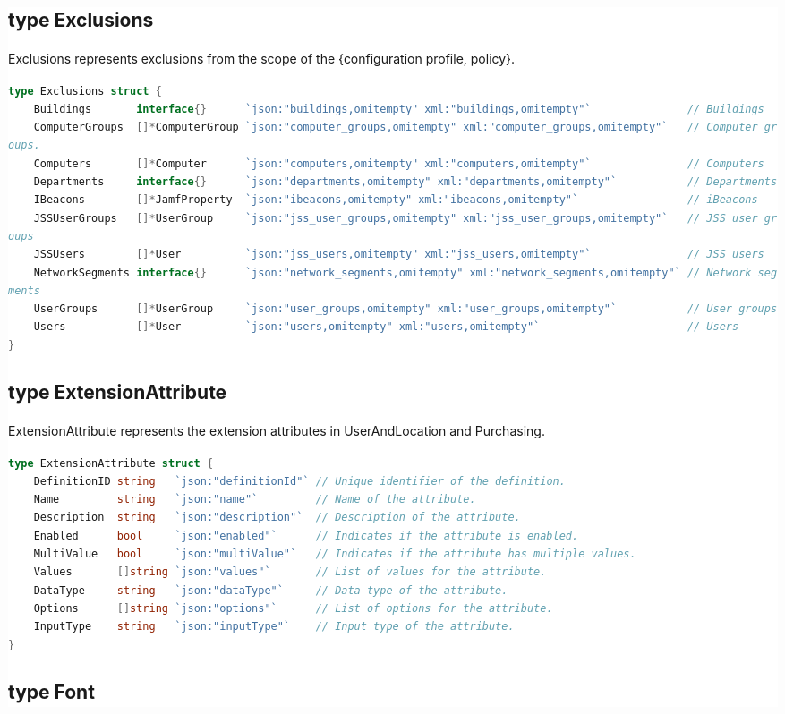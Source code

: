 <a name="Exclusions"></a>
## type Exclusions

Exclusions represents exclusions from the scope of the \{configuration profile, policy\}.

```go
type Exclusions struct {
    Buildings       interface{}      `json:"buildings,omitempty" xml:"buildings,omitempty"`               // Buildings
    ComputerGroups  []*ComputerGroup `json:"computer_groups,omitempty" xml:"computer_groups,omitempty"`   // Computer groups.
    Computers       []*Computer      `json:"computers,omitempty" xml:"computers,omitempty"`               // Computers
    Departments     interface{}      `json:"departments,omitempty" xml:"departments,omitempty"`           // Departments
    IBeacons        []*JamfProperty  `json:"ibeacons,omitempty" xml:"ibeacons,omitempty"`                 // iBeacons
    JSSUserGroups   []*UserGroup     `json:"jss_user_groups,omitempty" xml:"jss_user_groups,omitempty"`   // JSS user groups
    JSSUsers        []*User          `json:"jss_users,omitempty" xml:"jss_users,omitempty"`               // JSS users
    NetworkSegments interface{}      `json:"network_segments,omitempty" xml:"network_segments,omitempty"` // Network segments
    UserGroups      []*UserGroup     `json:"user_groups,omitempty" xml:"user_groups,omitempty"`           // User groups
    Users           []*User          `json:"users,omitempty" xml:"users,omitempty"`                       // Users
}
```

<a name="ExtensionAttribute"></a>
## type ExtensionAttribute

ExtensionAttribute represents the extension attributes in UserAndLocation and Purchasing.

```go
type ExtensionAttribute struct {
    DefinitionID string   `json:"definitionId"` // Unique identifier of the definition.
    Name         string   `json:"name"`         // Name of the attribute.
    Description  string   `json:"description"`  // Description of the attribute.
    Enabled      bool     `json:"enabled"`      // Indicates if the attribute is enabled.
    MultiValue   bool     `json:"multiValue"`   // Indicates if the attribute has multiple values.
    Values       []string `json:"values"`       // List of values for the attribute.
    DataType     string   `json:"dataType"`     // Data type of the attribute.
    Options      []string `json:"options"`      // List of options for the attribute.
    InputType    string   `json:"inputType"`    // Input type of the attribute.
}
```

<a name="Font"></a>
## type Font
